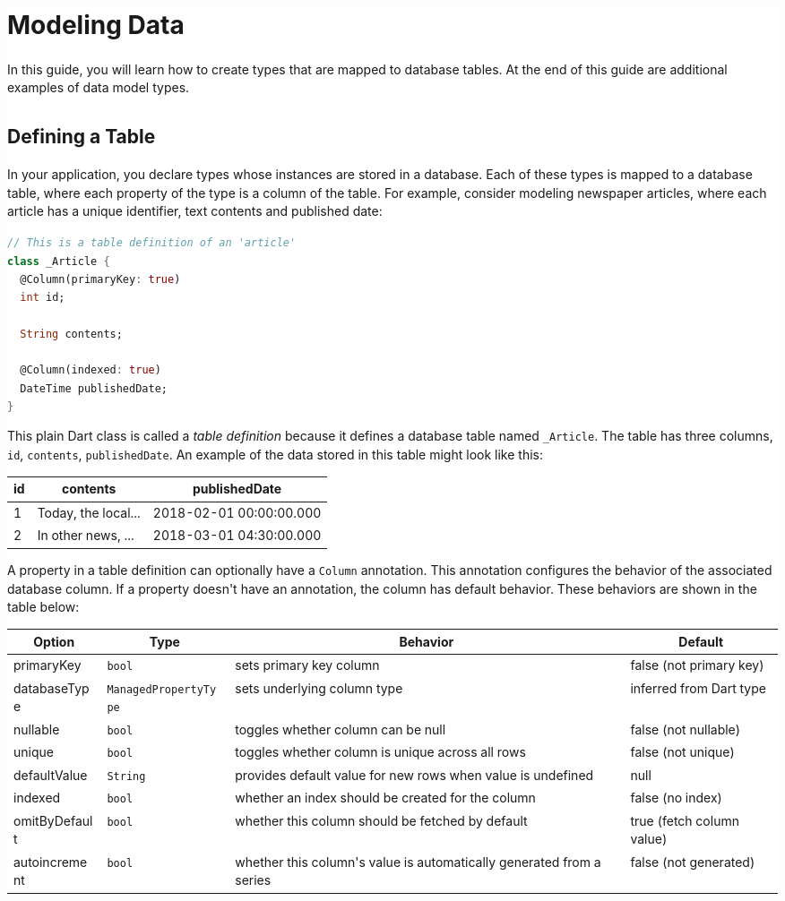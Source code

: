 # Modeling Data

In this guide, you will learn how to create types that are mapped to database tables. At the end of this guide are additional examples of data model types.

## Defining a Table

In your application, you declare types whose instances are stored in a database. Each of these types is mapped to a database table, where each property of the type is a column of the table. For example, consider modeling newspaper articles, where each article has a unique identifier, text contents and published date:

```dart
// This is a table definition of an 'article'
class _Article {
  @Column(primaryKey: true)
  int id;

  String contents;

  @Column(indexed: true)
  DateTime publishedDate;
}
```

This plain Dart class is called a *table definition* because it defines a database table named `_Article`. The table has three columns, `id`, `contents`, `publishedDate`. An example of the data stored in this table might look like this:

| id | contents | publishedDate |
| -- | -------- | ------------- |
| 1  | Today, the local... | 2018-02-01 00:00:00.000 |
| 2  | In other news, ... | 2018-03-01 04:30:00.000 |

A property in a table definition can optionally have a `Column` annotation. This annotation configures the behavior of the associated database column. If a property doesn't have an annotation, the column has default behavior. These behaviors are shown in the table below:

| Option | Type | Behavior | Default |
| ------ | ---- | -------- | ------- |
| primaryKey | `bool` | sets primary key column | false (not primary key) |
| databaseType | `ManagedPropertyType` | sets underlying column type | inferred from Dart type |
| nullable | `bool` | toggles whether column can be null | false (not nullable) |
| unique | `bool` | toggles whether column is unique across all rows | false (not unique) |
| defaultValue | `String` | provides default value for new rows when value is undefined | null |
| indexed | `bool` | whether an index should be created for the column | false (no index) |
| omitByDefault | `bool` | whether this column should be fetched by default | true (fetch column value) |
| autoincrement | `bool` | whether this column's value is automatically generated from a series | false (not generated) |

